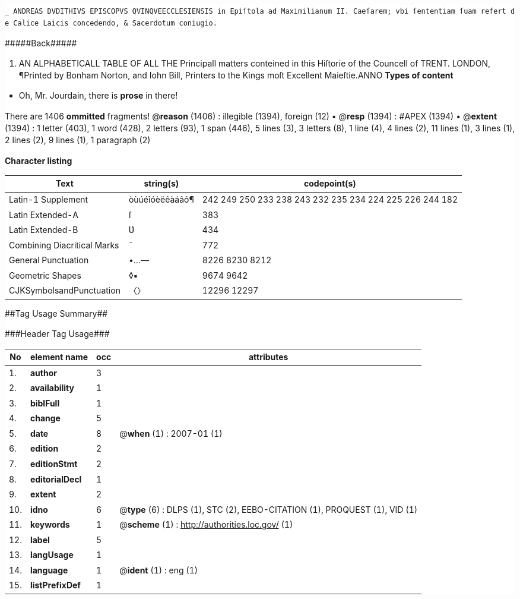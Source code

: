     _ ANDREAS DVDITHIVS EPISCOPVS QVINQVEECCLESIENSIS in Epiſtola ad Maximilianum II. Caeſarem; vbi ſententiam ſuam refert de Calice Laicis concedendo, & Sacerdotum coniugio.

#####Back#####

1. AN ALPHABETICALL TABLE OF ALL THE Principall matters conteined in this Hiſtorie of the Councell of TRENT.
LONDON, ¶Printed by Bonham Norton, and Iohn Bill, Printers to the Kings moſt Excellent Maieſtie.ANNO
**Types of content**

  * Oh, Mr. Jourdain, there is **prose** in there!

There are 1406 **ommitted** fragments! 
 @__reason__ (1406) : illegible (1394), foreign (12)  •  @__resp__ (1394) : #APEX (1394)  •  @__extent__ (1394) : 1 letter (403), 1 word (428), 2 letters (93), 1 span (446), 5 lines (3), 3 letters (8), 1 line (4), 4 lines (2), 11 lines (1), 3 lines (1), 2 lines (2), 9 lines (1), 1 paragraph (2)

**Character listing**


|Text|string(s)|codepoint(s)|
|---|---|---|
|Latin-1 Supplement|òùúéîóèëêàáâô¶|242 249 250 233 238 243 232 235 234 224 225 226 244 182|
|Latin Extended-A|ſ|383|
|Latin Extended-B|Ʋ|434|
|Combining             Diacritical Marks|̄|772|
|General Punctuation|•…—|8226 8230 8212|
|Geometric Shapes|◊▪|9674 9642|
|CJKSymbolsandPunctuation|〈〉|12296 12297|

##Tag Usage Summary##

###Header Tag Usage###

|No|element name|occ|attributes|
|---|---|---|---|
|1.|__author__|3||
|2.|__availability__|1||
|3.|__biblFull__|1||
|4.|__change__|5||
|5.|__date__|8| @__when__ (1) : 2007-01 (1)|
|6.|__edition__|2||
|7.|__editionStmt__|2||
|8.|__editorialDecl__|1||
|9.|__extent__|2||
|10.|__idno__|6| @__type__ (6) : DLPS (1), STC (2), EEBO-CITATION (1), PROQUEST (1), VID (1)|
|11.|__keywords__|1| @__scheme__ (1) : http://authorities.loc.gov/ (1)|
|12.|__label__|5||
|13.|__langUsage__|1||
|14.|__language__|1| @__ident__ (1) : eng (1)|
|15.|__listPrefixDef__|1||